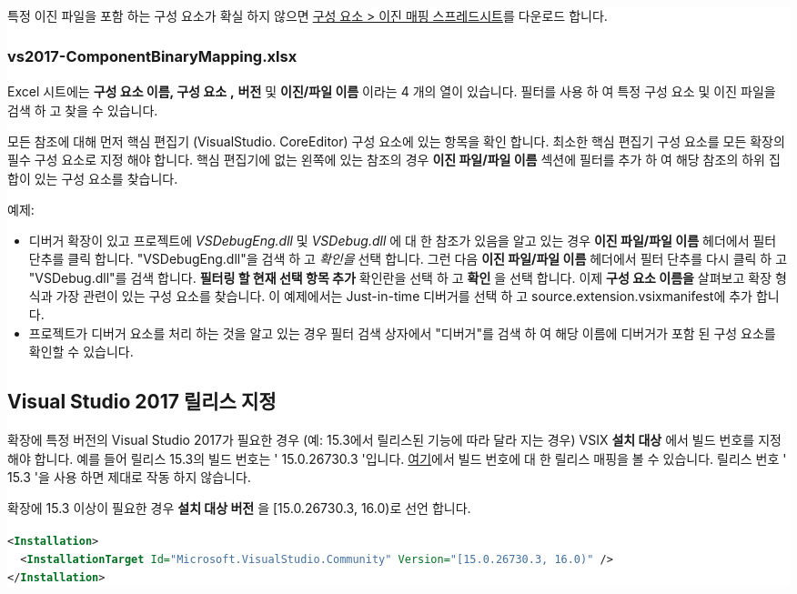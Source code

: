 특정 이진 파일을 포함 하는 구성 요소가 확실 하지 않으면 [구성 요소 > 이진 매핑 스프레드시트](https://aka.ms/vs2017componentid-binaries)를 다운로드 합니다.

### <a name="vs2017-componentbinarymappingxlsx"></a>vs2017-ComponentBinaryMapping.xlsx

Excel 시트에는 **구성 요소 이름, 구성 요소** **,** **버전** 및 **이진/파일 이름** 이라는 4 개의 열이 있습니다.  필터를 사용 하 여 특정 구성 요소 및 이진 파일을 검색 하 고 찾을 수 있습니다.

모든 참조에 대해 먼저 핵심 편집기 (VisualStudio. CoreEditor) 구성 요소에 있는 항목을 확인 합니다.  최소한 핵심 편집기 구성 요소를 모든 확장의 필수 구성 요소로 지정 해야 합니다. 핵심 편집기에 없는 왼쪽에 있는 참조의 경우 **이진 파일/파일 이름** 섹션에 필터를 추가 하 여 해당 참조의 하위 집합이 있는 구성 요소를 찾습니다.

예제:

* 디버거 확장이 있고 프로젝트에 *VSDebugEng.dll* 및 *VSDebug.dll* 에 대 한 참조가 있음을 알고 있는 경우 **이진 파일/파일 이름** 헤더에서 필터 단추를 클릭 합니다.  "VSDebugEng.dll"을 검색 하 고 *확인을* 선택 합니다.  그런 다음 **이진 파일/파일 이름** 헤더에서 필터 단추를 다시 클릭 하 고 "VSDebug.dll"를 검색 합니다.  **필터링 할 현재 선택 항목 추가** 확인란을 선택 하 고 **확인** 을 선택 합니다.  이제 **구성 요소 이름을** 살펴보고 확장 형식과 가장 관련이 있는 구성 요소를 찾습니다. 이 예제에서는 Just-in-time 디버거를 선택 하 고 source.extension.vsixmanifest에 추가 합니다.
* 프로젝트가 디버거 요소를 처리 하는 것을 알고 있는 경우 필터 검색 상자에서 "디버거"를 검색 하 여 해당 이름에 디버거가 포함 된 구성 요소를 확인할 수 있습니다.

## <a name="specify-a-visual-studio-2017-release"></a>Visual Studio 2017 릴리스 지정

확장에 특정 버전의 Visual Studio 2017가 필요한 경우 (예: 15.3에서 릴리스된 기능에 따라 달라 지는 경우) VSIX **설치 대상** 에서 빌드 번호를 지정 해야 합니다. 예를 들어 릴리스 15.3의 빌드 번호는 ' 15.0.26730.3 '입니다. [여기](../install/visual-studio-build-numbers-and-release-dates.md)에서 빌드 번호에 대 한 릴리스 매핑을 볼 수 있습니다. 릴리스 번호 ' 15.3 '을 사용 하면 제대로 작동 하지 않습니다.

확장에 15.3 이상이 필요한 경우 **설치 대상 버전** 을 [15.0.26730.3, 16.0)로 선언 합니다.

```xml
<Installation>
  <InstallationTarget Id="Microsoft.VisualStudio.Community" Version="[15.0.26730.3, 16.0)" />
</Installation>
```
